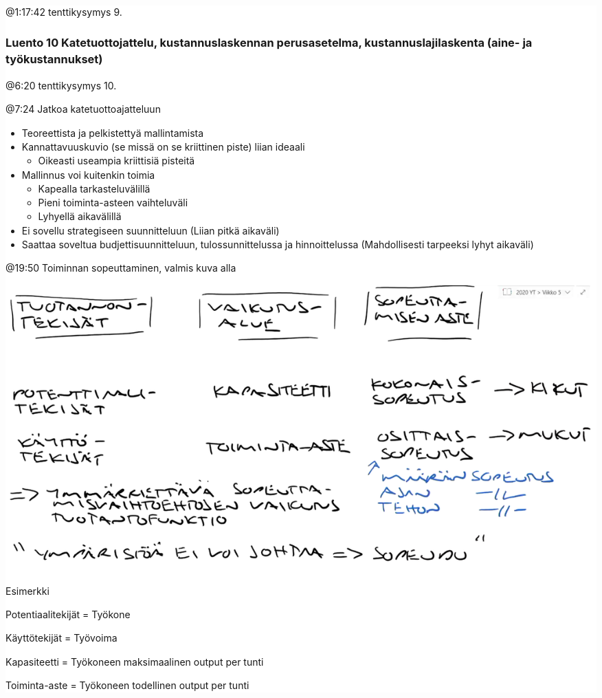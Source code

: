 
@1:17:42 tenttikysymys 9.

### Luento 10 Katetuottojattelu, kustannuslaskennan perusasetelma, kustannuslajilaskenta (aine- ja työkustannukset)

@6:20 tenttikysymys 10.

@7:24 Jatkoa katetuottoajatteluun

- Teoreettista ja pelkistettyä mallintamista
- Kannattavuuskuvio (se missä on se kriittinen piste) liian ideaali
  - Oikeasti useampia kriittisiä pisteitä
- Mallinnus voi kuitenkin toimia
  - Kapealla tarkasteluvälillä
  - Pieni toiminta-asteen vaihteluväli
  - Lyhyellä aikavälillä
- Ei sovellu strategiseen suunnitteluun (Liian pitkä aikaväli)
- Saattaa soveltua budjettisuunnitteluun, tulossunnittelussa ja hinnoittelussa (Mahdollisesti tarpeeksi lyhyt aikaväli)

@19:50 Toiminnan sopeuttaminen, valmis kuva alla

![Toiminnan sopeuttaminen](./kuvat/toiminnan-sopeuttaminen.png)

Esimerkki

Potentiaalitekijät = Työkone

Käyttötekijät = Työvoima

Kapasiteetti = Työkoneen maksimaalinen output per tunti

Toiminta-aste = Työkoneen todellinen output per tunti
